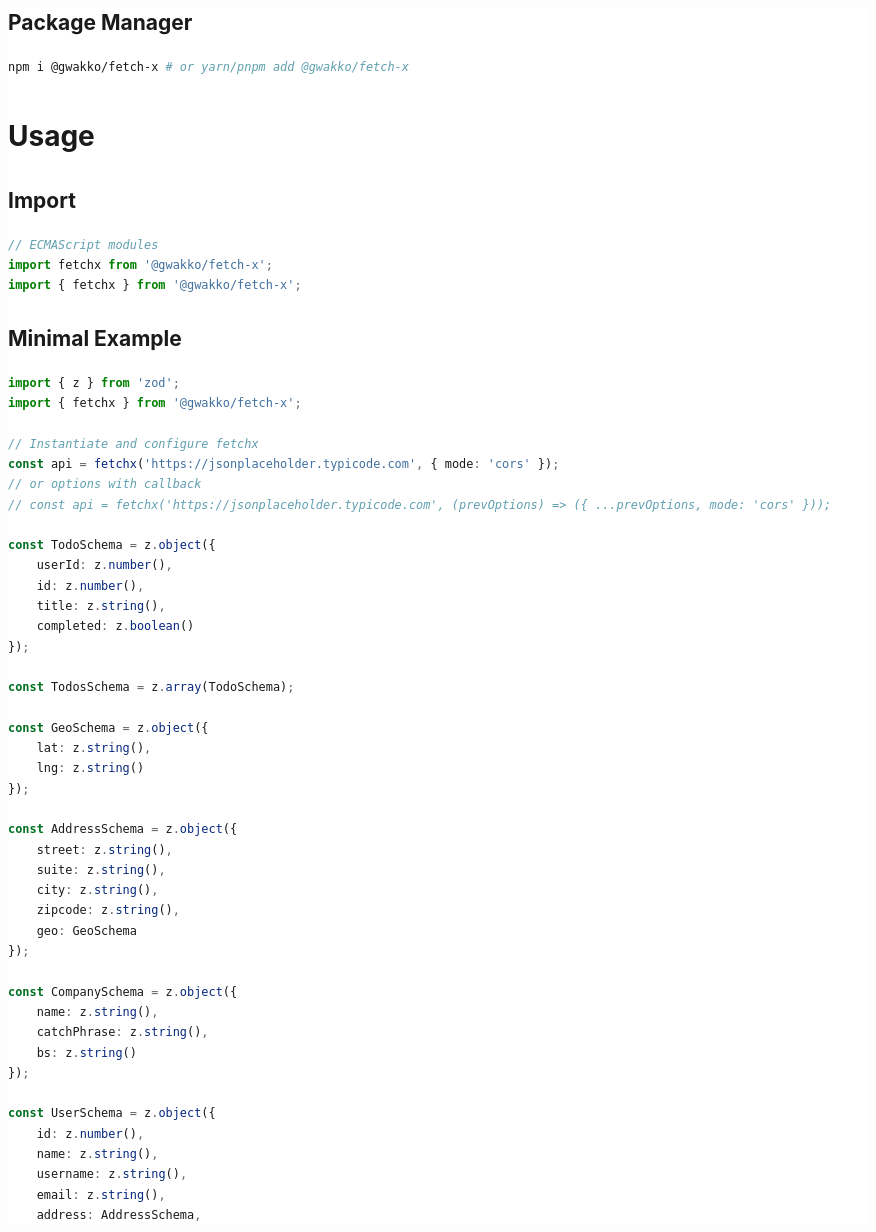 ## Package Manager

```sh
npm i @gwakko/fetch-x # or yarn/pnpm add @gwakko/fetch-x
```

# Usage

## Import

```typescript
// ECMAScript modules
import fetchx from '@gwakko/fetch-x';
import { fetchx } from '@gwakko/fetch-x';
```

## Minimal Example

```typescript
import { z } from 'zod';
import { fetchx } from '@gwakko/fetch-x';

// Instantiate and configure fetchx
const api = fetchx('https://jsonplaceholder.typicode.com', { mode: 'cors' });
// or options with callback
// const api = fetchx('https://jsonplaceholder.typicode.com', (prevOptions) => ({ ...prevOptions, mode: 'cors' }));

const TodoSchema = z.object({
    userId: z.number(),
    id: z.number(),
    title: z.string(),
    completed: z.boolean()
});

const TodosSchema = z.array(TodoSchema);

const GeoSchema = z.object({
    lat: z.string(),
    lng: z.string()
});

const AddressSchema = z.object({
    street: z.string(),
    suite: z.string(),
    city: z.string(),
    zipcode: z.string(),
    geo: GeoSchema
});

const CompanySchema = z.object({
    name: z.string(),
    catchPhrase: z.string(),
    bs: z.string()
});

const UserSchema = z.object({
    id: z.number(),
    name: z.string(),
    username: z.string(),
    email: z.string(),
    address: AddressSchema,
```